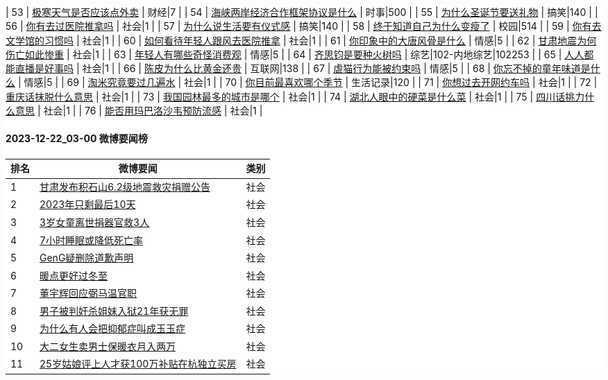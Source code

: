 | 53 | [极寒天气是否应该点外卖](https://s.weibo.com/weibo?q=%23%E6%9E%81%E5%AF%92%E5%A4%A9%E6%B0%94%E6%98%AF%E5%90%A6%E5%BA%94%E8%AF%A5%E7%82%B9%E5%A4%96%E5%8D%96%23) | 财经|7 |
| 54 | [海峡两岸经济合作框架协议是什么](https://s.weibo.com/weibo?q=%23%E6%B5%B7%E5%B3%A1%E4%B8%A4%E5%B2%B8%E7%BB%8F%E6%B5%8E%E5%90%88%E4%BD%9C%E6%A1%86%E6%9E%B6%E5%8D%8F%E8%AE%AE%E6%98%AF%E4%BB%80%E4%B9%88%23) | 时事|500 |
| 55 | [为什么圣诞节要送礼物](https://s.weibo.com/weibo?q=%23%E4%B8%BA%E4%BB%80%E4%B9%88%E5%9C%A3%E8%AF%9E%E8%8A%82%E8%A6%81%E9%80%81%E7%A4%BC%E7%89%A9%23) | 搞笑|140 |
| 56 | [你有去过医院推拿吗](https://s.weibo.com/weibo?q=%23%E4%BD%A0%E6%9C%89%E5%8E%BB%E8%BF%87%E5%8C%BB%E9%99%A2%E6%8E%A8%E6%8B%BF%E5%90%97%23) | 社会|1 |
| 57 | [为什么说生活要有仪式感](https://s.weibo.com/weibo?q=%23%E4%B8%BA%E4%BB%80%E4%B9%88%E8%AF%B4%E7%94%9F%E6%B4%BB%E8%A6%81%E6%9C%89%E4%BB%AA%E5%BC%8F%E6%84%9F%23) | 搞笑|140 |
| 58 | [终于知道自己为什么变瘦了](https://s.weibo.com/weibo?q=%23%E7%BB%88%E4%BA%8E%E7%9F%A5%E9%81%93%E8%87%AA%E5%B7%B1%E4%B8%BA%E4%BB%80%E4%B9%88%E5%8F%98%E7%98%A6%E4%BA%86%23) | 校园|514 |
| 59 | [你有去文学馆的习惯吗](https://s.weibo.com/weibo?q=%23%E4%BD%A0%E6%9C%89%E5%8E%BB%E6%96%87%E5%AD%A6%E9%A6%86%E7%9A%84%E4%B9%A0%E6%83%AF%E5%90%97%23) | 社会|1 |
| 60 | [如何看待年轻人跟风去医院推拿](https://s.weibo.com/weibo?q=%23%E5%A6%82%E4%BD%95%E7%9C%8B%E5%BE%85%E5%B9%B4%E8%BD%BB%E4%BA%BA%E8%B7%9F%E9%A3%8E%E5%8E%BB%E5%8C%BB%E9%99%A2%E6%8E%A8%E6%8B%BF%23) | 社会|1 |
| 61 | [你印象中的大唐风骨是什么](https://s.weibo.com/weibo?q=%23%E4%BD%A0%E5%8D%B0%E8%B1%A1%E4%B8%AD%E7%9A%84%E5%A4%A7%E5%94%90%E9%A3%8E%E9%AA%A8%E6%98%AF%E4%BB%80%E4%B9%88%23) | 情感|5 |
| 62 | [甘肃地震为何伤亡如此惨重](https://s.weibo.com/weibo?q=%23%E7%94%98%E8%82%83%E5%9C%B0%E9%9C%87%E4%B8%BA%E4%BD%95%E4%BC%A4%E4%BA%A1%E5%A6%82%E6%AD%A4%E6%83%A8%E9%87%8D%23) | 社会|1 |
| 63 | [年轻人有哪些奇怪消费观](https://s.weibo.com/weibo?q=%23%E5%B9%B4%E8%BD%BB%E4%BA%BA%E6%9C%89%E5%93%AA%E4%BA%9B%E5%A5%87%E6%80%AA%E6%B6%88%E8%B4%B9%E8%A7%82%23) | 情感|5 |
| 64 | [齐思钧是要种火树吗](https://s.weibo.com/weibo?q=%23%E9%BD%90%E6%80%9D%E9%92%A7%E6%98%AF%E8%A6%81%E7%A7%8D%E7%81%AB%E6%A0%91%E5%90%97%23) | 综艺|102-内地综艺|102253 |
| 65 | [人人都能直播是好事吗](https://s.weibo.com/weibo?q=%23%E4%BA%BA%E4%BA%BA%E9%83%BD%E8%83%BD%E7%9B%B4%E6%92%AD%E6%98%AF%E5%A5%BD%E4%BA%8B%E5%90%97%23) | 社会|1 |
| 66 | [陈皮为什么比黄金还贵](https://s.weibo.com/weibo?q=%23%E9%99%88%E7%9A%AE%E4%B8%BA%E4%BB%80%E4%B9%88%E6%AF%94%E9%BB%84%E9%87%91%E8%BF%98%E8%B4%B5%23) | 互联网|138 |
| 67 | [虐猫行为能被约束吗](https://s.weibo.com/weibo?q=%23%E8%99%90%E7%8C%AB%E8%A1%8C%E4%B8%BA%E8%83%BD%E8%A2%AB%E7%BA%A6%E6%9D%9F%E5%90%97%23) | 情感|5 |
| 68 | [你忘不掉的童年味道是什么](https://s.weibo.com/weibo?q=%23%E4%BD%A0%E5%BF%98%E4%B8%8D%E6%8E%89%E7%9A%84%E7%AB%A5%E5%B9%B4%E5%91%B3%E9%81%93%E6%98%AF%E4%BB%80%E4%B9%88%23) | 情感|5 |
| 69 | [淘米究竟要过几遍水](https://s.weibo.com/weibo?q=%23%E6%B7%98%E7%B1%B3%E7%A9%B6%E7%AB%9F%E8%A6%81%E8%BF%87%E5%87%A0%E9%81%8D%E6%B0%B4%23) | 社会|1 |
| 70 | [你目前最喜欢哪个季节](https://s.weibo.com/weibo?q=%23%E4%BD%A0%E7%9B%AE%E5%89%8D%E6%9C%80%E5%96%9C%E6%AC%A2%E5%93%AA%E4%B8%AA%E5%AD%A3%E8%8A%82%23) | 生活记录|120 |
| 71 | [你想过去开网约车吗](https://s.weibo.com/weibo?q=%23%E4%BD%A0%E6%83%B3%E8%BF%87%E5%8E%BB%E5%BC%80%E7%BD%91%E7%BA%A6%E8%BD%A6%E5%90%97%23) | 社会|1 |
| 72 | [重庆话抹脱什么意思](https://s.weibo.com/weibo?q=%23%E9%87%8D%E5%BA%86%E8%AF%9D%E6%8A%B9%E8%84%B1%E4%BB%80%E4%B9%88%E6%84%8F%E6%80%9D%23) | 社会|1 |
| 73 | [我国园林最多的城市是哪个](https://s.weibo.com/weibo?q=%23%E6%88%91%E5%9B%BD%E5%9B%AD%E6%9E%97%E6%9C%80%E5%A4%9A%E7%9A%84%E5%9F%8E%E5%B8%82%E6%98%AF%E5%93%AA%E4%B8%AA%23) | 社会|1 |
| 74 | [湖北人眼中的硬菜是什么菜](https://s.weibo.com/weibo?q=%23%E6%B9%96%E5%8C%97%E4%BA%BA%E7%9C%BC%E4%B8%AD%E7%9A%84%E7%A1%AC%E8%8F%9C%E6%98%AF%E4%BB%80%E4%B9%88%E8%8F%9C%23) | 社会|1 |
| 75 | [四川话挑力什么意思](https://s.weibo.com/weibo?q=%23%E5%9B%9B%E5%B7%9D%E8%AF%9D%E6%8C%91%E5%8A%9B%E4%BB%80%E4%B9%88%E6%84%8F%E6%80%9D%23) | 社会|1 |
| 76 | [能否用玛巴洛沙韦预防流感](https://s.weibo.com/weibo?q=%23%E8%83%BD%E5%90%A6%E7%94%A8%E7%8E%9B%E5%B7%B4%E6%B4%9B%E6%B2%99%E9%9F%A6%E9%A2%84%E9%98%B2%E6%B5%81%E6%84%9F%23) | 社会|1 |
#### 2023-12-22_03-00  微博要闻榜

| 排名 | 微博要闻 | 类别 |
| --- | --- | --- |
| 1 | [甘肃发布积石山6.2级地震救灾捐赠公告](https://s.weibo.com/weibo?q=%23%E7%94%98%E8%82%83%E5%8F%91%E5%B8%83%E7%A7%AF%E7%9F%B3%E5%B1%B16.2%E7%BA%A7%E5%9C%B0%E9%9C%87%E6%95%91%E7%81%BE%E6%8D%90%E8%B5%A0%E5%85%AC%E5%91%8A%23) | 社会|1 |
| 2 | [2023年只剩最后10天](https://s.weibo.com/weibo?q=%232023%E5%B9%B4%E5%8F%AA%E5%89%A9%E6%9C%80%E5%90%8E10%E5%A4%A9%23) | 社会|1 |
| 3 | [3岁女童离世捐器官救3人](https://s.weibo.com/weibo?q=%233%E5%B2%81%E5%A5%B3%E7%AB%A5%E7%A6%BB%E4%B8%96%E6%8D%90%E5%99%A8%E5%AE%98%E6%95%913%E4%BA%BA%23) | 社会|1 |
| 4 | [7小时睡眠或降低死亡率](https://s.weibo.com/weibo?q=%237%E5%B0%8F%E6%97%B6%E7%9D%A1%E7%9C%A0%E6%88%96%E9%99%8D%E4%BD%8E%E6%AD%BB%E4%BA%A1%E7%8E%87%23) | 社会|1 |
| 5 | [GenG疑删除道歉声明](https://s.weibo.com/weibo?q=%23GenG%E7%96%91%E5%88%A0%E9%99%A4%E9%81%93%E6%AD%89%E5%A3%B0%E6%98%8E%23) | 社会|1 |
| 6 | [暖点更好过冬至](https://s.weibo.com/weibo?q=%23%E6%9A%96%E7%82%B9%E6%9B%B4%E5%A5%BD%E8%BF%87%E5%86%AC%E8%87%B3%23) | 社会|1 |
| 7 | [董宇辉回应弼马温官职](https://s.weibo.com/weibo?q=%23%E8%91%A3%E5%AE%87%E8%BE%89%E5%9B%9E%E5%BA%94%E5%BC%BC%E9%A9%AC%E6%B8%A9%E5%AE%98%E8%81%8C%23) | 社会|1 |
| 8 | [男子被判奸杀姐妹入狱21年获无罪](https://s.weibo.com/weibo?q=%23%E7%94%B7%E5%AD%90%E8%A2%AB%E5%88%A4%E5%A5%B8%E6%9D%80%E5%A7%90%E5%A6%B9%E5%85%A5%E7%8B%B121%E5%B9%B4%E8%8E%B7%E6%97%A0%E7%BD%AA%23) | 社会|1 |
| 9 | [为什么有人会把抑郁症叫成玉玉症](https://s.weibo.com/weibo?q=%23%E4%B8%BA%E4%BB%80%E4%B9%88%E6%9C%89%E4%BA%BA%E4%BC%9A%E6%8A%8A%E6%8A%91%E9%83%81%E7%97%87%E5%8F%AB%E6%88%90%E7%8E%89%E7%8E%89%E7%97%87%23) | 社会|1 |
| 10 | [大二女生卖男士保暖衣月入两万](https://s.weibo.com/weibo?q=%23%E5%A4%A7%E4%BA%8C%E5%A5%B3%E7%94%9F%E5%8D%96%E7%94%B7%E5%A3%AB%E4%BF%9D%E6%9A%96%E8%A1%A3%E6%9C%88%E5%85%A5%E4%B8%A4%E4%B8%87%23) | 社会|1 |
| 11 | [25岁姑娘评上人才获100万补贴在杭独立买房](https://s.weibo.com/weibo?q=%2325%E5%B2%81%E5%A7%91%E5%A8%98%E8%AF%84%E4%B8%8A%E4%BA%BA%E6%89%8D%E8%8E%B7100%E4%B8%87%E8%A1%A5%E8%B4%B4%E5%9C%A8%E6%9D%AD%E7%8B%AC%E7%AB%8B%E4%B9%B0%E6%88%BF%23) | 社会|1 |